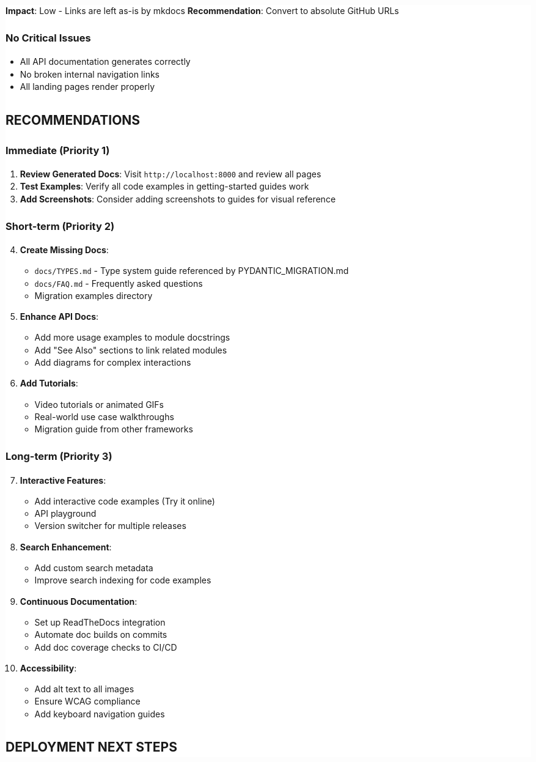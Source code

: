    **Impact**: Low - Links are left as-is by mkdocs
   **Recommendation**: Convert to absolute GitHub URLs

### No Critical Issues
- All API documentation generates correctly
- No broken internal navigation links
- All landing pages render properly

## RECOMMENDATIONS

### Immediate (Priority 1)
1. **Review Generated Docs**: Visit `http://localhost:8000` and review all pages
2. **Test Examples**: Verify all code examples in getting-started guides work
3. **Add Screenshots**: Consider adding screenshots to guides for visual reference

### Short-term (Priority 2)
4. **Create Missing Docs**:
   - `docs/TYPES.md` - Type system guide referenced by PYDANTIC_MIGRATION.md
   - `docs/FAQ.md` - Frequently asked questions
   - Migration examples directory

5. **Enhance API Docs**:
   - Add more usage examples to module docstrings
   - Add "See Also" sections to link related modules
   - Add diagrams for complex interactions

6. **Add Tutorials**:
   - Video tutorials or animated GIFs
   - Real-world use case walkthroughs
   - Migration guide from other frameworks

### Long-term (Priority 3)
7. **Interactive Features**:
   - Add interactive code examples (Try it online)
   - API playground
   - Version switcher for multiple releases

8. **Search Enhancement**:
   - Add custom search metadata
   - Improve search indexing for code examples

9. **Continuous Documentation**:
   - Set up ReadTheDocs integration
   - Automate doc builds on commits
   - Add doc coverage checks to CI/CD

10. **Accessibility**:
    - Add alt text to all images
    - Ensure WCAG compliance
    - Add keyboard navigation guides

## DEPLOYMENT NEXT STEPS
